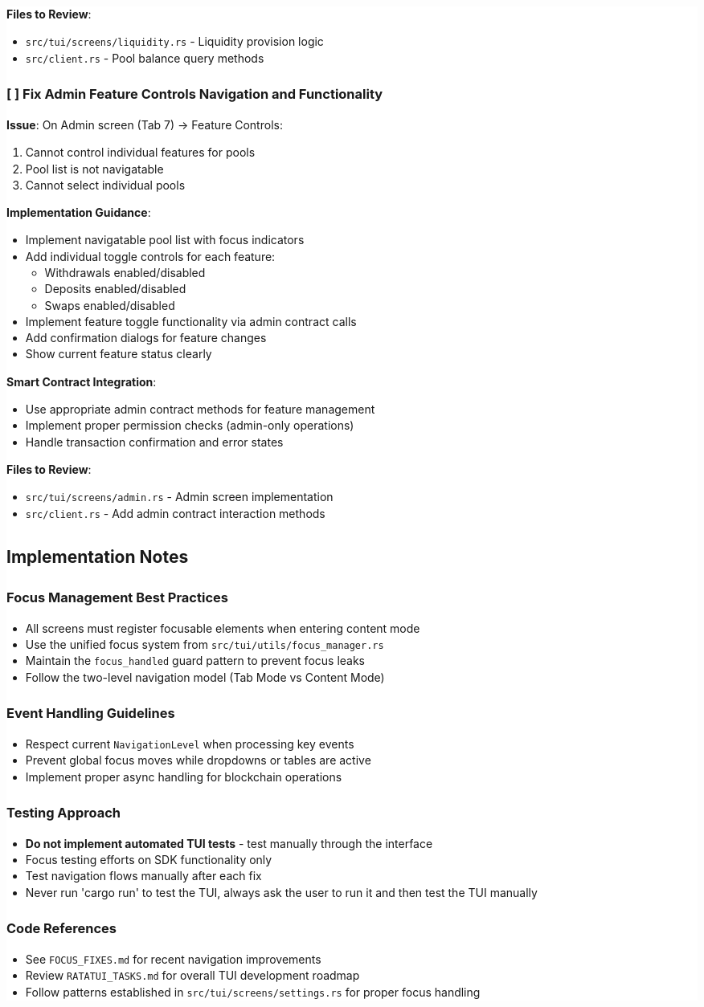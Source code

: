 **Files to Review**:
- `src/tui/screens/liquidity.rs` - Liquidity provision logic
- `src/client.rs` - Pool balance query methods

### [ ] Fix Admin Feature Controls Navigation and Functionality
**Issue**: On Admin screen (Tab 7) → Feature Controls:
1. Cannot control individual features for pools
2. Pool list is not navigatable
3. Cannot select individual pools

**Implementation Guidance**:
- Implement navigatable pool list with focus indicators
- Add individual toggle controls for each feature:
  - Withdrawals enabled/disabled
  - Deposits enabled/disabled  
  - Swaps enabled/disabled
- Implement feature toggle functionality via admin contract calls
- Add confirmation dialogs for feature changes
- Show current feature status clearly

**Smart Contract Integration**:
- Use appropriate admin contract methods for feature management
- Implement proper permission checks (admin-only operations)
- Handle transaction confirmation and error states

**Files to Review**:
- `src/tui/screens/admin.rs` - Admin screen implementation
- `src/client.rs` - Add admin contract interaction methods

## Implementation Notes

### Focus Management Best Practices
- All screens must register focusable elements when entering content mode
- Use the unified focus system from `src/tui/utils/focus_manager.rs`
- Maintain the `focus_handled` guard pattern to prevent focus leaks
- Follow the two-level navigation model (Tab Mode vs Content Mode)

### Event Handling Guidelines
- Respect current `NavigationLevel` when processing key events
- Prevent global focus moves while dropdowns or tables are active
- Implement proper async handling for blockchain operations

### Testing Approach
- **Do not implement automated TUI tests** - test manually through the interface
- Focus testing efforts on SDK functionality only
- Test navigation flows manually after each fix
- Never run 'cargo run' to test the TUI, always ask the user to run it and then test the TUI manually

### Code References
- See `FOCUS_FIXES.md` for recent navigation improvements
- Review `RATATUI_TASKS.md` for overall TUI development roadmap
- Follow patterns established in `src/tui/screens/settings.rs` for proper focus handling
